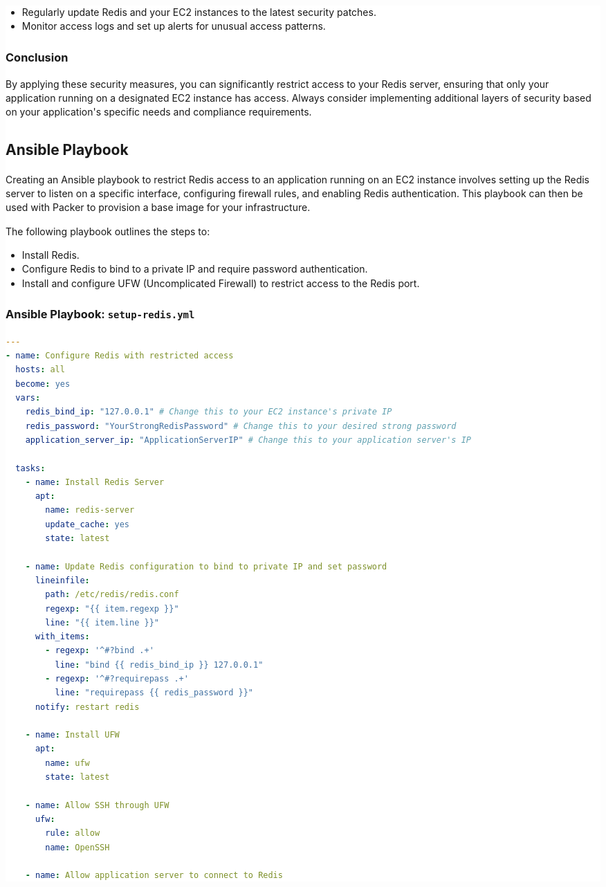 - Regularly update Redis and your EC2 instances to the latest security patches.
- Monitor access logs and set up alerts for unusual access patterns.

### Conclusion

By applying these security measures, you can significantly restrict access to your Redis server, ensuring that only your application running on a designated EC2 instance has access. Always consider implementing additional layers of security based on your application's specific needs and compliance requirements.

## Ansible Playbook

Creating an Ansible playbook to restrict Redis access to an application running on an EC2 instance involves setting up the Redis server to listen on a specific interface, configuring firewall rules, and enabling Redis authentication. This playbook can then be used with Packer to provision a base image for your infrastructure.

The following playbook outlines the steps to:
- Install Redis.
- Configure Redis to bind to a private IP and require password authentication.
- Install and configure UFW (Uncomplicated Firewall) to restrict access to the Redis port.

### Ansible Playbook: `setup-redis.yml`

```yaml
---
- name: Configure Redis with restricted access
  hosts: all
  become: yes
  vars:
    redis_bind_ip: "127.0.0.1" # Change this to your EC2 instance's private IP
    redis_password: "YourStrongRedisPassword" # Change this to your desired strong password
    application_server_ip: "ApplicationServerIP" # Change this to your application server's IP

  tasks:
    - name: Install Redis Server
      apt:
        name: redis-server
        update_cache: yes
        state: latest

    - name: Update Redis configuration to bind to private IP and set password
      lineinfile:
        path: /etc/redis/redis.conf
        regexp: "{{ item.regexp }}"
        line: "{{ item.line }}"
      with_items:
        - regexp: '^#?bind .+'
          line: "bind {{ redis_bind_ip }} 127.0.0.1"
        - regexp: '^#?requirepass .+'
          line: "requirepass {{ redis_password }}"
      notify: restart redis

    - name: Install UFW
      apt:
        name: ufw
        state: latest

    - name: Allow SSH through UFW
      ufw:
        rule: allow
        name: OpenSSH

    - name: Allow application server to connect to Redis
```